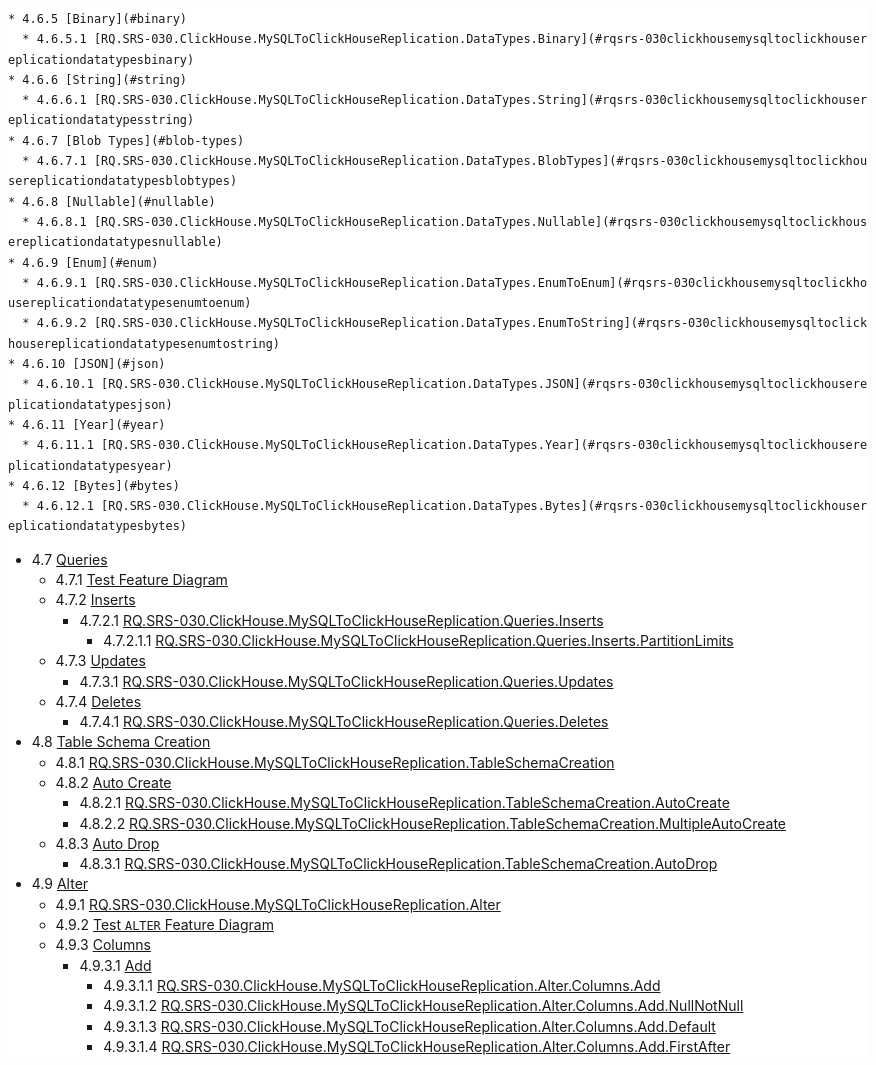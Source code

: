     * 4.6.5 [Binary](#binary)
      * 4.6.5.1 [RQ.SRS-030.ClickHouse.MySQLToClickHouseReplication.DataTypes.Binary](#rqsrs-030clickhousemysqltoclickhousereplicationdatatypesbinary)
    * 4.6.6 [String](#string)
      * 4.6.6.1 [RQ.SRS-030.ClickHouse.MySQLToClickHouseReplication.DataTypes.String](#rqsrs-030clickhousemysqltoclickhousereplicationdatatypesstring)
    * 4.6.7 [Blob Types](#blob-types)
      * 4.6.7.1 [RQ.SRS-030.ClickHouse.MySQLToClickHouseReplication.DataTypes.BlobTypes](#rqsrs-030clickhousemysqltoclickhousereplicationdatatypesblobtypes)
    * 4.6.8 [Nullable](#nullable)
      * 4.6.8.1 [RQ.SRS-030.ClickHouse.MySQLToClickHouseReplication.DataTypes.Nullable](#rqsrs-030clickhousemysqltoclickhousereplicationdatatypesnullable)
    * 4.6.9 [Enum](#enum)
      * 4.6.9.1 [RQ.SRS-030.ClickHouse.MySQLToClickHouseReplication.DataTypes.EnumToEnum](#rqsrs-030clickhousemysqltoclickhousereplicationdatatypesenumtoenum)
      * 4.6.9.2 [RQ.SRS-030.ClickHouse.MySQLToClickHouseReplication.DataTypes.EnumToString](#rqsrs-030clickhousemysqltoclickhousereplicationdatatypesenumtostring)
    * 4.6.10 [JSON](#json)
      * 4.6.10.1 [RQ.SRS-030.ClickHouse.MySQLToClickHouseReplication.DataTypes.JSON](#rqsrs-030clickhousemysqltoclickhousereplicationdatatypesjson)
    * 4.6.11 [Year](#year)
      * 4.6.11.1 [RQ.SRS-030.ClickHouse.MySQLToClickHouseReplication.DataTypes.Year](#rqsrs-030clickhousemysqltoclickhousereplicationdatatypesyear)
    * 4.6.12 [Bytes](#bytes)
      * 4.6.12.1 [RQ.SRS-030.ClickHouse.MySQLToClickHouseReplication.DataTypes.Bytes](#rqsrs-030clickhousemysqltoclickhousereplicationdatatypesbytes)
  * 4.7 [Queries](#queries)
    * 4.7.1 [Test Feature Diagram](#test-feature-diagram)
    * 4.7.2 [Inserts](#inserts)
      * 4.7.2.1 [RQ.SRS-030.ClickHouse.MySQLToClickHouseReplication.Queries.Inserts](#rqsrs-030clickhousemysqltoclickhousereplicationqueriesinserts)
        * 4.7.2.1.1 [RQ.SRS-030.ClickHouse.MySQLToClickHouseReplication.Queries.Inserts.PartitionLimits](#rqsrs-030clickhousemysqltoclickhousereplicationqueriesinsertspartitionlimits)
    * 4.7.3 [Updates](#updates)
      * 4.7.3.1 [RQ.SRS-030.ClickHouse.MySQLToClickHouseReplication.Queries.Updates](#rqsrs-030clickhousemysqltoclickhousereplicationqueriesupdates)
    * 4.7.4 [Deletes](#deletes)
      * 4.7.4.1 [RQ.SRS-030.ClickHouse.MySQLToClickHouseReplication.Queries.Deletes](#rqsrs-030clickhousemysqltoclickhousereplicationqueriesdeletes)
  * 4.8 [Table Schema Creation](#table-schema-creation)
    * 4.8.1 [RQ.SRS-030.ClickHouse.MySQLToClickHouseReplication.TableSchemaCreation](#rqsrs-030clickhousemysqltoclickhousereplicationtableschemacreation)
    * 4.8.2 [Auto Create](#auto-create)
      * 4.8.2.1 [RQ.SRS-030.ClickHouse.MySQLToClickHouseReplication.TableSchemaCreation.AutoCreate](#rqsrs-030clickhousemysqltoclickhousereplicationtableschemacreationautocreate)
      * 4.8.2.2 [RQ.SRS-030.ClickHouse.MySQLToClickHouseReplication.TableSchemaCreation.MultipleAutoCreate](#rqsrs-030clickhousemysqltoclickhousereplicationtableschemacreationmultipleautocreate)
    * 4.8.3 [Auto Drop](#auto-drop)
      * 4.8.3.1 [RQ.SRS-030.ClickHouse.MySQLToClickHouseReplication.TableSchemaCreation.AutoDrop](#rqsrs-030clickhousemysqltoclickhousereplicationtableschemacreationautodrop)
  * 4.9 [Alter](#alter)
    * 4.9.1 [RQ.SRS-030.ClickHouse.MySQLToClickHouseReplication.Alter](#rqsrs-030clickhousemysqltoclickhousereplicationalter)
    * 4.9.2 [Test `ALTER` Feature Diagram](#test-alter-feature-diagram)
    * 4.9.3 [Columns](#columns)
      * 4.9.3.1 [Add](#add)
        * 4.9.3.1.1 [RQ.SRS-030.ClickHouse.MySQLToClickHouseReplication.Alter.Columns.Add](#rqsrs-030clickhousemysqltoclickhousereplicationaltercolumnsadd)
        * 4.9.3.1.2 [RQ.SRS-030.ClickHouse.MySQLToClickHouseReplication.Alter.Columns.Add.NullNotNull](#rqsrs-030clickhousemysqltoclickhousereplicationaltercolumnsaddnullnotnull)
        * 4.9.3.1.3 [RQ.SRS-030.ClickHouse.MySQLToClickHouseReplication.Alter.Columns.Add.Default](#rqsrs-030clickhousemysqltoclickhousereplicationaltercolumnsadddefault)
        * 4.9.3.1.4 [RQ.SRS-030.ClickHouse.MySQLToClickHouseReplication.Alter.Columns.Add.FirstAfter](#rqsrs-030clickhousemysqltoclickhousereplicationaltercolumnsaddfirstafter)